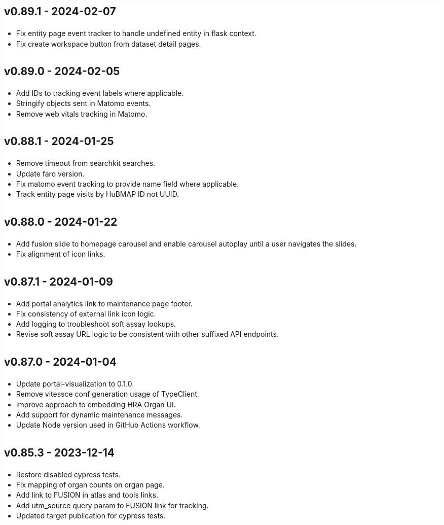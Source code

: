 
## v0.89.1 - 2024-02-07

- Fix entity page event tracker to handle undefined entity in flask context.
- Fix create workspace button from dataset detail pages.


## v0.89.0 - 2024-02-05

- Add IDs to tracking event labels where applicable.
- Stringify objects sent in Matomo events.
- Remove web vitals tracking in Matomo.


## v0.88.1 - 2024-01-25

- Remove timeout from searchkit searches.
- Update faro version.
- Fix matomo event tracking to provide name field where applicable.
- Track entity page visits by HuBMAP ID not UUID.


## v0.88.0 - 2024-01-22

- Add fusion slide to homepage carousel and enable carousel autoplay until a user navigates the slides.
- Fix alignment of icon links.


## v0.87.1 - 2024-01-09

- Add portal analytics link to maintenance page footer.
- Fix consistency of external link icon logic.
- Add logging to troubleshoot soft assay lookups.
- Revise soft assay URL logic to be consistent with other suffixed API endpoints.


## v0.87.0 - 2024-01-04

- Update portal-visualization to 0.1.0.
- Remove vitessce conf generation usage of TypeClient.
- Improve approach to embedding HRA Organ UI.
- Add support for dynamic maintenance messages.
- Update Node version used in GitHub Actions workflow.


## v0.85.3 - 2023-12-14

- Restore disabled cypress tests.
- Fix mapping of organ counts on organ page.
- Add link to FUSION in atlas and tools links.
- Add utm_source query param to FUSION link for tracking.
- Updated target publication for cypress tests.
